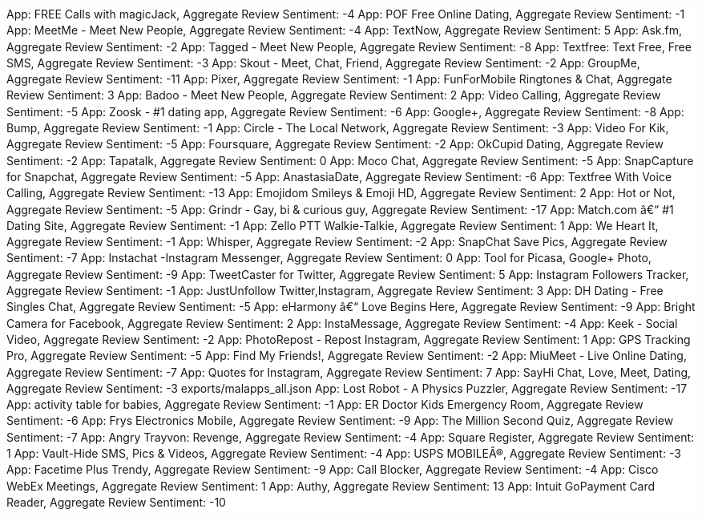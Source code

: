 App: 	 FREE Calls with magicJack, Aggregate Review Sentiment: 	 -4
App: 	 POF Free Online Dating, Aggregate Review Sentiment: 	 -1
App: 	 MeetMe - Meet New People, Aggregate Review Sentiment: 	 -4
App: 	 TextNow, Aggregate Review Sentiment: 	 5
App: 	 Ask.fm, Aggregate Review Sentiment: 	 -2
App: 	 Tagged - Meet New People, Aggregate Review Sentiment: 	 -8
App: 	 Textfree: Text Free, Free SMS, Aggregate Review Sentiment: 	 -3
App: 	 Skout - Meet, Chat, Friend, Aggregate Review Sentiment: 	 -2
App: 	 GroupMe, Aggregate Review Sentiment: 	 -11
App: 	 Pixer, Aggregate Review Sentiment: 	 -1
App: 	 FunForMobile Ringtones & Chat, Aggregate Review Sentiment: 	 3
App: 	 Badoo - Meet New People, Aggregate Review Sentiment: 	 2
App: 	 Video Calling, Aggregate Review Sentiment: 	 -5
App: 	 Zoosk - #1 dating app, Aggregate Review Sentiment: 	 -6
App: 	 Google+, Aggregate Review Sentiment: 	 -8
App: 	 Bump, Aggregate Review Sentiment: 	 -1
App: 	 Circle - The Local Network, Aggregate Review Sentiment: 	 -3
App: 	 Video For Kik, Aggregate Review Sentiment: 	 -5
App: 	 Foursquare, Aggregate Review Sentiment: 	 -2
App: 	 OkCupid Dating, Aggregate Review Sentiment: 	 -2
App: 	 Tapatalk, Aggregate Review Sentiment: 	 0
App: 	 Moco Chat, Aggregate Review Sentiment: 	 -5
App: 	 SnapCapture for Snapchat, Aggregate Review Sentiment: 	 -5
App: 	 AnastasiaDate, Aggregate Review Sentiment: 	 -6
App: 	 Textfree With Voice Calling, Aggregate Review Sentiment: 	 -13
App: 	 Emojidom Smileys & Emoji HD, Aggregate Review Sentiment: 	 2
App: 	 Hot or Not, Aggregate Review Sentiment: 	 -5
App: 	 Grindr - Gay, bi & curious guy, Aggregate Review Sentiment: 	 -17
App: 	 Match.com â€“ #1 Dating Site, Aggregate Review Sentiment: 	 -1
App: 	 Zello PTT Walkie-Talkie, Aggregate Review Sentiment: 	 1
App: 	 We Heart It, Aggregate Review Sentiment: 	 -1
App: 	 Whisper, Aggregate Review Sentiment: 	 -2
App: 	 SnapChat Save Pics, Aggregate Review Sentiment: 	 -7
App: 	 Instachat -Instagram Messenger, Aggregate Review Sentiment: 	 0
App: 	 Tool for Picasa, Google+ Photo, Aggregate Review Sentiment: 	 -9
App: 	 TweetCaster for Twitter, Aggregate Review Sentiment: 	 5
App: 	 Instagram Followers Tracker, Aggregate Review Sentiment: 	 -1
App: 	 JustUnfollow Twitter,Instagram, Aggregate Review Sentiment: 	 3
App: 	 DH Dating - Free Singles Chat, Aggregate Review Sentiment: 	 -5
App: 	 eHarmony â€“ Love Begins Here, Aggregate Review Sentiment: 	 -9
App: 	 Bright Camera for Facebook, Aggregate Review Sentiment: 	 2
App: 	 InstaMessage, Aggregate Review Sentiment: 	 -4
App: 	 Keek - Social Video, Aggregate Review Sentiment: 	 -2
App: 	 PhotoRepost - Repost Instagram, Aggregate Review Sentiment: 	 1
App: 	 GPS Tracking Pro, Aggregate Review Sentiment: 	 -5
App: 	 Find My Friends!, Aggregate Review Sentiment: 	 -2
App: 	 MiuMeet - Live Online Dating, Aggregate Review Sentiment: 	 -7
App: 	 Quotes for Instagram, Aggregate Review Sentiment: 	 7
App: 	 SayHi Chat, Love, Meet, Dating, Aggregate Review Sentiment: 	 -3
exports/malapps_all.json
App: 	 Lost Robot - A Physics Puzzler, Aggregate Review Sentiment: 	 -17
App: 	 activity table for babies, Aggregate Review Sentiment: 	 -1
App: 	 ER Doctor Kids Emergency Room, Aggregate Review Sentiment: 	 -6
App: 	 Frys Electronics Mobile, Aggregate Review Sentiment: 	 -9
App: 	 The Million Second Quiz, Aggregate Review Sentiment: 	 -7
App: 	 Angry Trayvon: Revenge, Aggregate Review Sentiment: 	 -4
App: 	 Square Register, Aggregate Review Sentiment: 	 1
App: 	 Vault-Hide SMS, Pics & Videos, Aggregate Review Sentiment: 	 -4
App: 	 USPS MOBILEÂ®, Aggregate Review Sentiment: 	 -3
App: 	 Facetime Plus Trendy, Aggregate Review Sentiment: 	 -9
App: 	 Call Blocker, Aggregate Review Sentiment: 	 -4
App: 	 Cisco WebEx Meetings, Aggregate Review Sentiment: 	 1
App: 	 Authy, Aggregate Review Sentiment: 	 13
App: 	 Intuit GoPayment Card Reader, Aggregate Review Sentiment: 	 -10